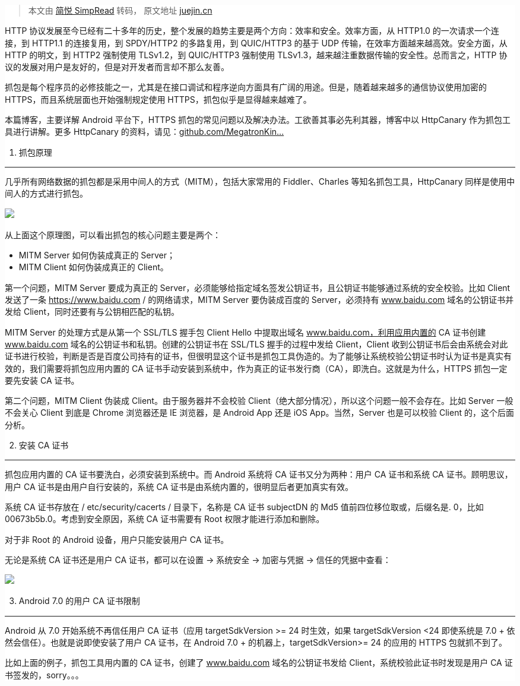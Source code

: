 > 本文由 [简悦 SimpRead](http://ksria.com/simpread/) 转码， 原文地址 [juejin.cn](https://juejin.cn/post/6844903831579394055#heading-14)

HTTP 协议发展至今已经有二十多年的历史，整个发展的趋势主要是两个方向：效率和安全。效率方面，从 HTTP1.0 的一次请求一个连接，到 HTTP1.1 的连接复用，到 SPDY/HTTP2 的多路复用，到 QUIC/HTTP3 的基于 UDP 传输，在效率方面越来越高效。安全方面，从 HTTP 的明文，到 HTTP2 强制使用 TLSv1.2，到 QUIC/HTTP3 强制使用 TLSv1.3，越来越注重数据传输的安全性。总而言之，HTTP 协议的发展对用户是友好的，但是对开发者而言却不那么友善。

抓包是每个程序员的必修技能之一，尤其是在接口调试和程序逆向方面具有广阔的用途。但是，随着越来越多的通信协议使用加密的 HTTPS，而且系统层面也开始强制规定使用 HTTPS，抓包似乎是显得越来越难了。

本篇博客，主要详解 Android 平台下，HTTPS 抓包的常见问题以及解决办法。工欲善其事必先利其器，博客中以 HttpCanary 作为抓包工具进行讲解。更多 HttpCanary 的资料，请见：[github.com/MegatronKin…](https://github.com/MegatronKing/HttpCanary)

1. 抓包原理
-------

几乎所有网络数据的抓包都是采用中间人的方式（MITM），包括大家常用的 Fiddler、Charles 等知名抓包工具，HttpCanary 同样是使用中间人的方式进行抓包。

![](https://user-gold-cdn.xitu.io/2019/4/26/16a5a3423ad3d8f3?imageView2/0/w/1280/h/960/format/webp/ignore-error/1)

从上面这个原理图，可以看出抓包的核心问题主要是两个：

*   MITM Server 如何伪装成真正的 Server；
*   MITM Client 如何伪装成真正的 Client。

第一个问题，MITM Server 要成为真正的 Server，必须能够给指定域名签发公钥证书，且公钥证书能够通过系统的安全校验。比如 Client 发送了一条 https://www.baidu.com / 的网络请求，MITM Server 要伪装成百度的 Server，必须持有 www.baidu.com 域名的公钥证书并发给 Client，同时还要有与公钥相匹配的私钥。

MITM Server 的处理方式是从第一个 SSL/TLS 握手包 Client Hello 中提取出域名 www.baidu.com，利用应用内置的 CA 证书创建 www.baidu.com 域名的公钥证书和私钥。创建的公钥证书在 SSL/TLS 握手的过程中发给 Client，Client 收到公钥证书后会由系统会对此证书进行校验，判断是否是百度公司持有的证书，但很明显这个证书是抓包工具伪造的。为了能够让系统校验公钥证书时认为证书是真实有效的，我们需要将抓包应用内置的 CA 证书手动安装到系统中，作为真正的证书发行商（CA），即洗白。这就是为什么，HTTPS 抓包一定要先安装 CA 证书。

第二个问题，MITM Client 伪装成 Client。由于服务器并不会校验 Client（绝大部分情况），所以这个问题一般不会存在。比如 Server 一般不会关心 Client 到底是 Chrome 浏览器还是 IE 浏览器，是 Android App 还是 iOS App。当然，Server 也是可以校验 Client 的，这个后面分析。

2. 安装 CA 证书
-----------

抓包应用内置的 CA 证书要洗白，必须安装到系统中。而 Android 系统将 CA 证书又分为两种：用户 CA 证书和系统 CA 证书。顾明思议，用户 CA 证书是由用户自行安装的，系统 CA 证书是由系统内置的，很明显后者更加真实有效。

系统 CA 证书存放在 / etc/security/cacerts / 目录下，名称是 CA 证书 subjectDN 的 Md5 值前四位移位取或，后缀名是. 0，比如 00673b5b.0。考虑到安全原因，系统 CA 证书需要有 Root 权限才能进行添加和删除。

对于非 Root 的 Android 设备，用户只能安装用户 CA 证书。

无论是系统 CA 证书还是用户 CA 证书，都可以在设置 -> 系统安全 -> 加密与凭据 -> 信任的凭据中查看：

![](https://user-gold-cdn.xitu.io/2019/4/27/16a5cb0ef8e0bbf7?imageView2/0/w/1280/h/960/format/webp/ignore-error/1)

3. Android 7.0 的用户 CA 证书限制
--------------------------

Android 从 7.0 开始系统不再信任用户 CA 证书（应用 targetSdkVersion >= 24 时生效，如果 targetSdkVersion <24 即使系统是 7.0 + 依然会信任）。也就是说即使安装了用户 CA 证书，在 Android 7.0 + 的机器上，targetSdkVersion>= 24 的应用的 HTTPS 包就抓不到了。

比如上面的例子，抓包工具用内置的 CA 证书，创建了 www.baidu.com 域名的公钥证书发给 Client，系统校验此证书时发现是用户 CA 证书签发的，sorry。。。
